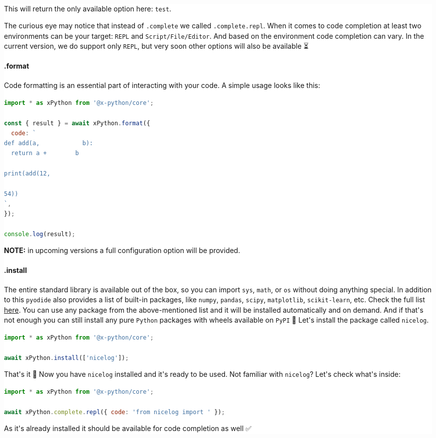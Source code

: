 This will return the only available option here: `test`.

The curious eye may notice that instead of `.complete` we called `.complete.repl`. When it comes to code completion at least two environments can be your target: `REPL` and `Script/File/Editor`. And based on the environment code completion can vary. In the current version, we do support only `REPL`, but very soon other options will also be available ⏳

#### .format

Code formatting is an essential part of interacting with your code. A simple usage looks like this:

```javascript
import * as xPython from '@x-python/core';

const { result } = await xPython.format({
  code: `
def add(a,            b):
  return a +        b

print(add(12,

54))
`,
});

console.log(result);
```

**NOTE:** in upcoming versions a full configuration option will be provided.

#### .install

The entire standard library is available out of the box, so you can import `sys`, `math`, or `os` without doing anything special. In addition to this `pyodide` also provides a list of built-in packages, like `numpy`, `pandas`, `scipy`, `matplotlib`, `scikit-learn`, etc. Check the full list [here](https://pyodide.org/en/stable/usage/packages-in-pyodide.html). You can use any package from the above-mentioned list and it will be installed automatically and on demand. And if that's not enough you can still install any pure `Python` packages with wheels available on `PyPI` :slightly_smiling_face: Let's install the package called `nicelog`.

```javascript
import * as xPython from '@x-python/core';

await xPython.install(['nicelog']);
```

That's it :slightly_smiling_face: Now you have `nicelog` installed and it's ready to be used. Not familiar with `nicelog`? Let's check what's inside:

```javascript
import * as xPython from '@x-python/core';

await xPython.complete.repl({ code: 'from nicelog import ' });
```

As it's already installed it should be available for code completion as well :white_check_mark:
